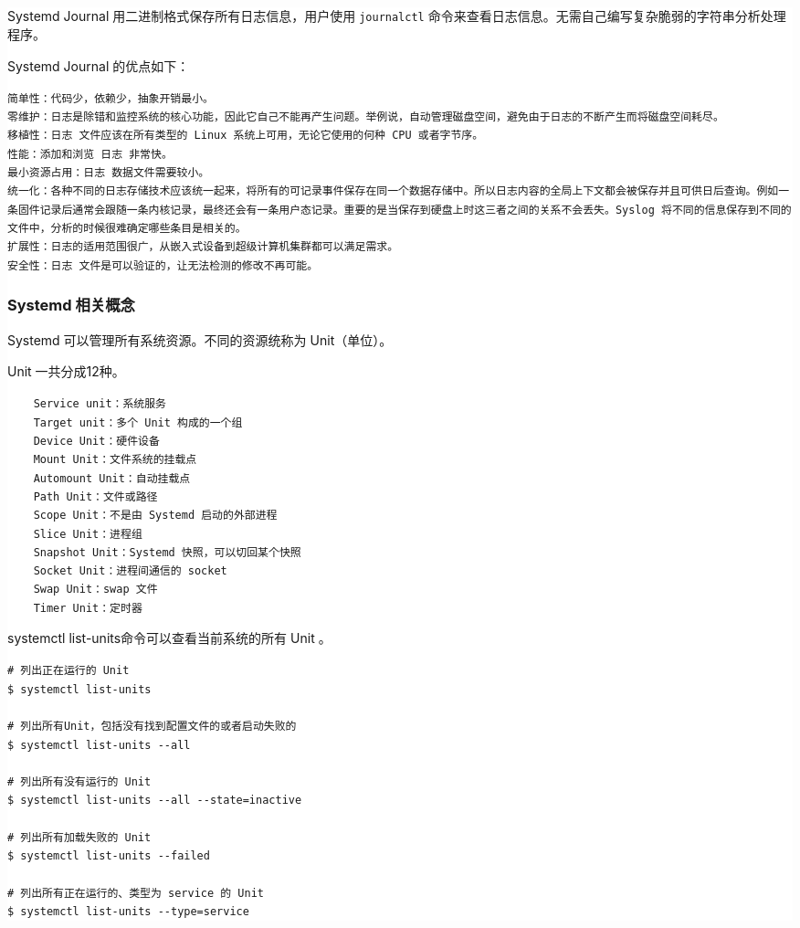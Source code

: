 Systemd Journal 用二进制格式保存所有日志信息，用户使用 `journalctl` 命令来查看日志信息。无需自己编写复杂脆弱的字符串分析处理程序。

Systemd Journal 的优点如下：

    简单性：代码少，依赖少，抽象开销最小。
    零维护：日志是除错和监控系统的核心功能，因此它自己不能再产生问题。举例说，自动管理磁盘空间，避免由于日志的不断产生而将磁盘空间耗尽。
    移植性：日志 文件应该在所有类型的 Linux 系统上可用，无论它使用的何种 CPU 或者字节序。
    性能：添加和浏览 日志 非常快。
    最小资源占用：日志 数据文件需要较小。
    统一化：各种不同的日志存储技术应该统一起来，将所有的可记录事件保存在同一个数据存储中。所以日志内容的全局上下文都会被保存并且可供日后查询。例如一条固件记录后通常会跟随一条内核记录，最终还会有一条用户态记录。重要的是当保存到硬盘上时这三者之间的关系不会丢失。Syslog 将不同的信息保存到不同的文件中，分析的时候很难确定哪些条目是相关的。
    扩展性：日志的适用范围很广，从嵌入式设备到超级计算机集群都可以满足需求。
    安全性：日志 文件是可以验证的，让无法检测的修改不再可能。

### Systemd 相关概念

Systemd 可以管理所有系统资源。不同的资源统称为 Unit（单位）。

Unit 一共分成12种。

        Service unit：系统服务
        Target unit：多个 Unit 构成的一个组
        Device Unit：硬件设备
        Mount Unit：文件系统的挂载点
        Automount Unit：自动挂载点
        Path Unit：文件或路径
        Scope Unit：不是由 Systemd 启动的外部进程
        Slice Unit：进程组
        Snapshot Unit：Systemd 快照，可以切回某个快照
        Socket Unit：进程间通信的 socket
        Swap Unit：swap 文件
        Timer Unit：定时器

systemctl list-units命令可以查看当前系统的所有 Unit 。


    # 列出正在运行的 Unit
    $ systemctl list-units

    # 列出所有Unit，包括没有找到配置文件的或者启动失败的
    $ systemctl list-units --all

    # 列出所有没有运行的 Unit
    $ systemctl list-units --all --state=inactive

    # 列出所有加载失败的 Unit
    $ systemctl list-units --failed

    # 列出所有正在运行的、类型为 service 的 Unit
    $ systemctl list-units --type=service
